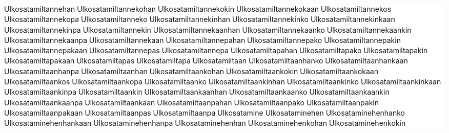 Ulkosatamiltannehan
Ulkosatamiltannekohan
Ulkosatamiltannekokin
Ulkosatamiltannekokaan
Ulkosatamiltannekos
Ulkosatamiltannekopa
Ulkosatamiltanneko
Ulkosatamiltannekinhan
Ulkosatamiltannekinko
Ulkosatamiltannekinkaan
Ulkosatamiltannekinpa
Ulkosatamiltannekin
Ulkosatamiltannekaanhan
Ulkosatamiltannekaanko
Ulkosatamiltannekaankin
Ulkosatamiltannekaanpa
Ulkosatamiltannekaan
Ulkosatamiltannepahan
Ulkosatamiltannepako
Ulkosatamiltannepakin
Ulkosatamiltannepakaan
Ulkosatamiltannepas
Ulkosatamiltannepa
Ulkosatamiltapahan
Ulkosatamiltapako
Ulkosatamiltapakin
Ulkosatamiltapakaan
Ulkosatamiltapas
Ulkosatamiltapa
Ulkosatamiltaan
Ulkosatamiltaanhanko
Ulkosatamiltaanhankaan
Ulkosatamiltaanhanpa
Ulkosatamiltaanhan
Ulkosatamiltaankohan
Ulkosatamiltaankokin
Ulkosatamiltaankokaan
Ulkosatamiltaankos
Ulkosatamiltaankopa
Ulkosatamiltaanko
Ulkosatamiltaankinhan
Ulkosatamiltaankinko
Ulkosatamiltaankinkaan
Ulkosatamiltaankinpa
Ulkosatamiltaankin
Ulkosatamiltaankaanhan
Ulkosatamiltaankaanko
Ulkosatamiltaankaankin
Ulkosatamiltaankaanpa
Ulkosatamiltaankaan
Ulkosatamiltaanpahan
Ulkosatamiltaanpako
Ulkosatamiltaanpakin
Ulkosatamiltaanpakaan
Ulkosatamiltaanpas
Ulkosatamiltaanpa
Ulkosatamine
Ulkosataminehen
Ulkosataminehenhanko
Ulkosataminehenhankaan
Ulkosataminehenhanpa
Ulkosataminehenhan
Ulkosataminehenkohan
Ulkosataminehenkokin